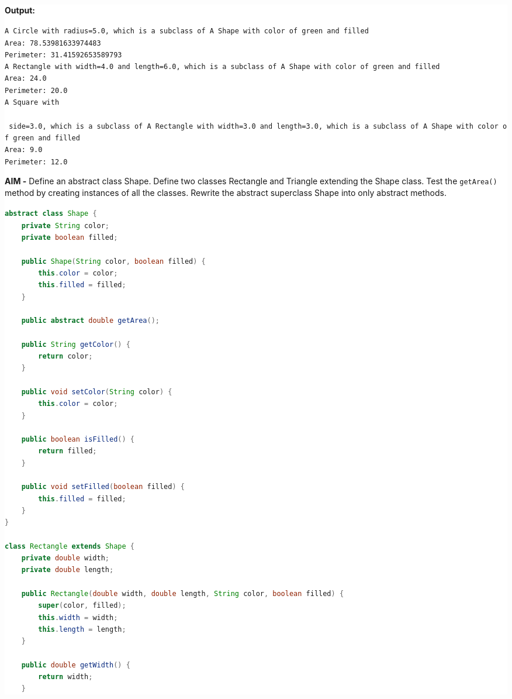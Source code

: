 **Output:**

```
A Circle with radius=5.0, which is a subclass of A Shape with color of green and filled
Area: 78.53981633974483
Perimeter: 31.41592653589793
A Rectangle with width=4.0 and length=6.0, which is a subclass of A Shape with color of green and filled
Area: 24.0
Perimeter: 20.0
A Square with

 side=3.0, which is a subclass of A Rectangle with width=3.0 and length=3.0, which is a subclass of A Shape with color of green and filled
Area: 9.0
Perimeter: 12.0
```

**AIM -** Define an abstract class Shape. Define two classes Rectangle and Triangle extending the Shape class. Test the `getArea()` method by creating instances of all the classes. Rewrite the abstract superclass Shape into only abstract methods.

```java
abstract class Shape {
    private String color;
    private boolean filled;

    public Shape(String color, boolean filled) {
        this.color = color;
        this.filled = filled;
    }

    public abstract double getArea();

    public String getColor() {
        return color;
    }

    public void setColor(String color) {
        this.color = color;
    }

    public boolean isFilled() {
        return filled;
    }

    public void setFilled(boolean filled) {
        this.filled = filled;
    }
}

class Rectangle extends Shape {
    private double width;
    private double length;

    public Rectangle(double width, double length, String color, boolean filled) {
        super(color, filled);
        this.width = width;
        this.length = length;
    }

    public double getWidth() {
        return width;
    }

```